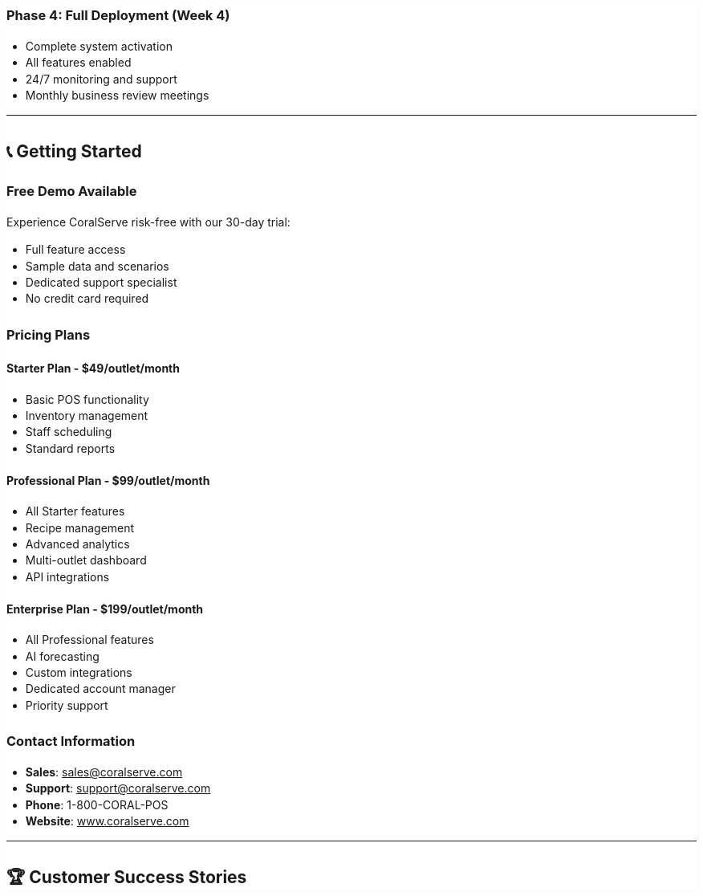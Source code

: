 ### Phase 4: Full Deployment (Week 4)
- Complete system activation
- All features enabled
- 24/7 monitoring and support
- Monthly business review meetings

---

## 📞 Getting Started

### Free Demo Available
Experience CoralServe risk-free with our 30-day trial:
- Full feature access
- Sample data and scenarios
- Dedicated support specialist
- No credit card required

### Pricing Plans

#### Starter Plan - $49/outlet/month
- Basic POS functionality
- Inventory management
- Staff scheduling
- Standard reports

#### Professional Plan - $99/outlet/month
- All Starter features
- Recipe management
- Advanced analytics
- Multi-outlet dashboard
- API integrations

#### Enterprise Plan - $199/outlet/month
- All Professional features
- AI forecasting
- Custom integrations
- Dedicated account manager
- Priority support

### Contact Information
- **Sales**: sales@coralserve.com
- **Support**: support@coralserve.com
- **Phone**: 1-800-CORAL-POS
- **Website**: www.coralserve.com

---

## 🏆 Customer Success Stories
